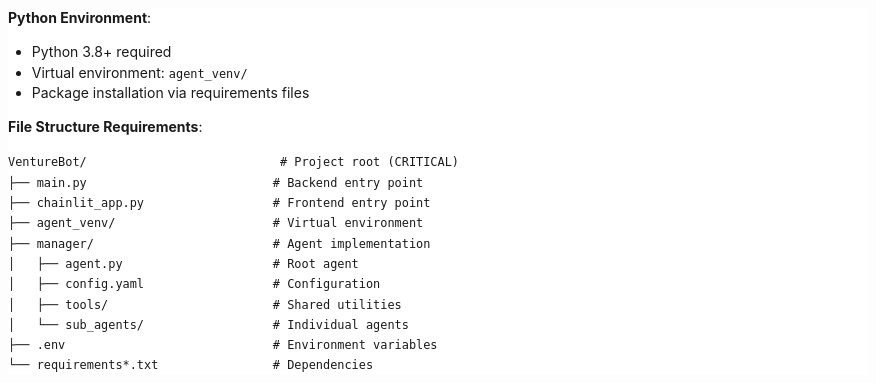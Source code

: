 **Python Environment**:
- Python 3.8+ required
- Virtual environment: `agent_venv/`
- Package installation via requirements files

**File Structure Requirements**:
```
VentureBot/                           # Project root (CRITICAL)
├── main.py                          # Backend entry point
├── chainlit_app.py                  # Frontend entry point
├── agent_venv/                      # Virtual environment
├── manager/                         # Agent implementation
│   ├── agent.py                     # Root agent
│   ├── config.yaml                  # Configuration
│   ├── tools/                       # Shared utilities
│   └── sub_agents/                  # Individual agents
├── .env                             # Environment variables
└── requirements*.txt                # Dependencies
```